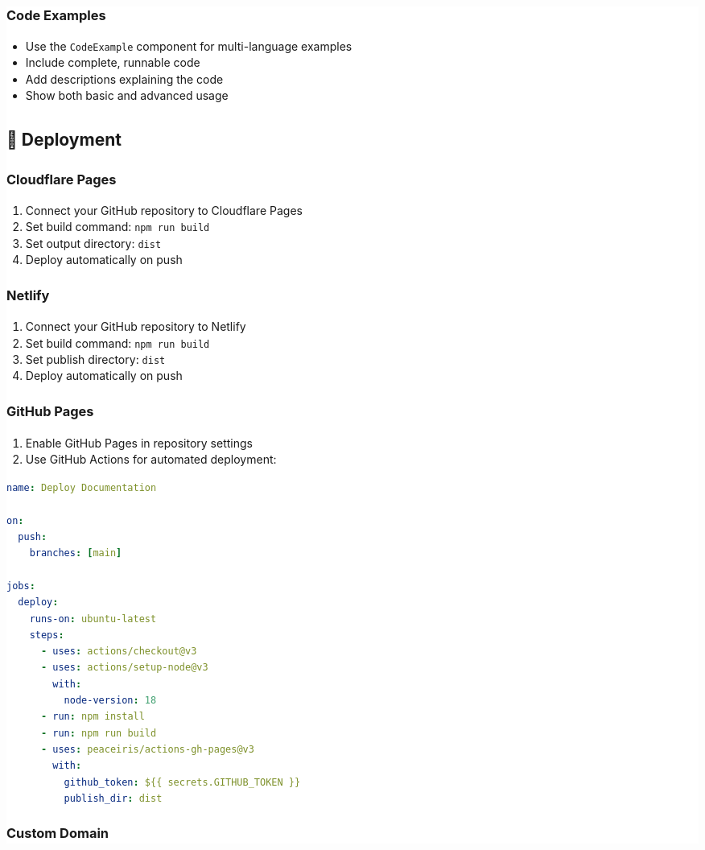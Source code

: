 ### Code Examples
- Use the `CodeExample` component for multi-language examples
- Include complete, runnable code
- Add descriptions explaining the code
- Show both basic and advanced usage

## 🚀 Deployment

### Cloudflare Pages

1. Connect your GitHub repository to Cloudflare Pages
2. Set build command: `npm run build`
3. Set output directory: `dist`
4. Deploy automatically on push

### Netlify

1. Connect your GitHub repository to Netlify
2. Set build command: `npm run build`
3. Set publish directory: `dist`
4. Deploy automatically on push

### GitHub Pages

1. Enable GitHub Pages in repository settings
2. Use GitHub Actions for automated deployment:

```yaml
name: Deploy Documentation

on:
  push:
    branches: [main]

jobs:
  deploy:
    runs-on: ubuntu-latest
    steps:
      - uses: actions/checkout@v3
      - uses: actions/setup-node@v3
        with:
          node-version: 18
      - run: npm install
      - run: npm run build
      - uses: peaceiris/actions-gh-pages@v3
        with:
          github_token: ${{ secrets.GITHUB_TOKEN }}
          publish_dir: dist
```

### Custom Domain
